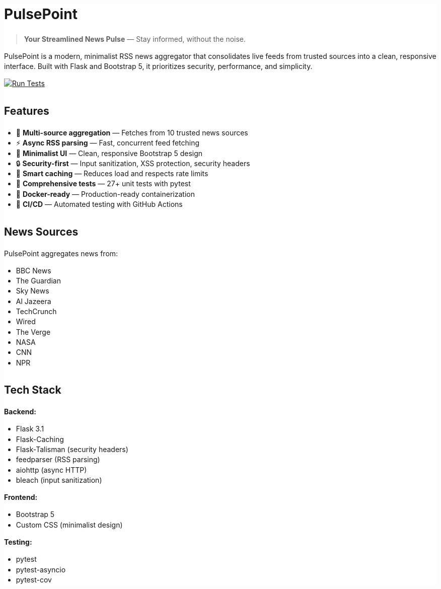 # PulsePoint

> **Your Streamlined News Pulse** — Stay informed, without the noise.

PulsePoint is a modern, minimalist RSS news aggregator that consolidates live feeds from trusted sources into a clean, responsive interface. Built with Flask and Bootstrap 5, it prioritizes security, performance, and simplicity.

[![Run Tests](https://github.com/mikeysan/PulsePoint/actions/workflows/tests.yml/badge.svg)](https://github.com/mikeysan/PulsePoint/actions/workflows/tests.yml)

## Features

- 📰 **Multi-source aggregation** — Fetches from 10 trusted news sources
- ⚡ **Async RSS parsing** — Fast, concurrent feed fetching
- 🎨 **Minimalist UI** — Clean, responsive Bootstrap 5 design
- 🔒 **Security-first** — Input sanitization, XSS protection, security headers
- 💾 **Smart caching** — Reduces load and respects rate limits
- 🧪 **Comprehensive tests** — 27+ unit tests with pytest
- 🐳 **Docker-ready** — Production-ready containerization
- 🚀 **CI/CD** — Automated testing with GitHub Actions

## News Sources

PulsePoint aggregates news from:

- BBC News
- The Guardian
- Sky News
- Al Jazeera
- TechCrunch
- Wired
- The Verge
- NASA
- CNN
- NPR

## Tech Stack

**Backend:**
- Flask 3.1
- Flask-Caching
- Flask-Talisman (security headers)
- feedparser (RSS parsing)
- aiohttp (async HTTP)
- bleach (input sanitization)

**Frontend:**
- Bootstrap 5
- Custom CSS (minimalist design)

**Testing:**
- pytest
- pytest-asyncio
- pytest-cov
